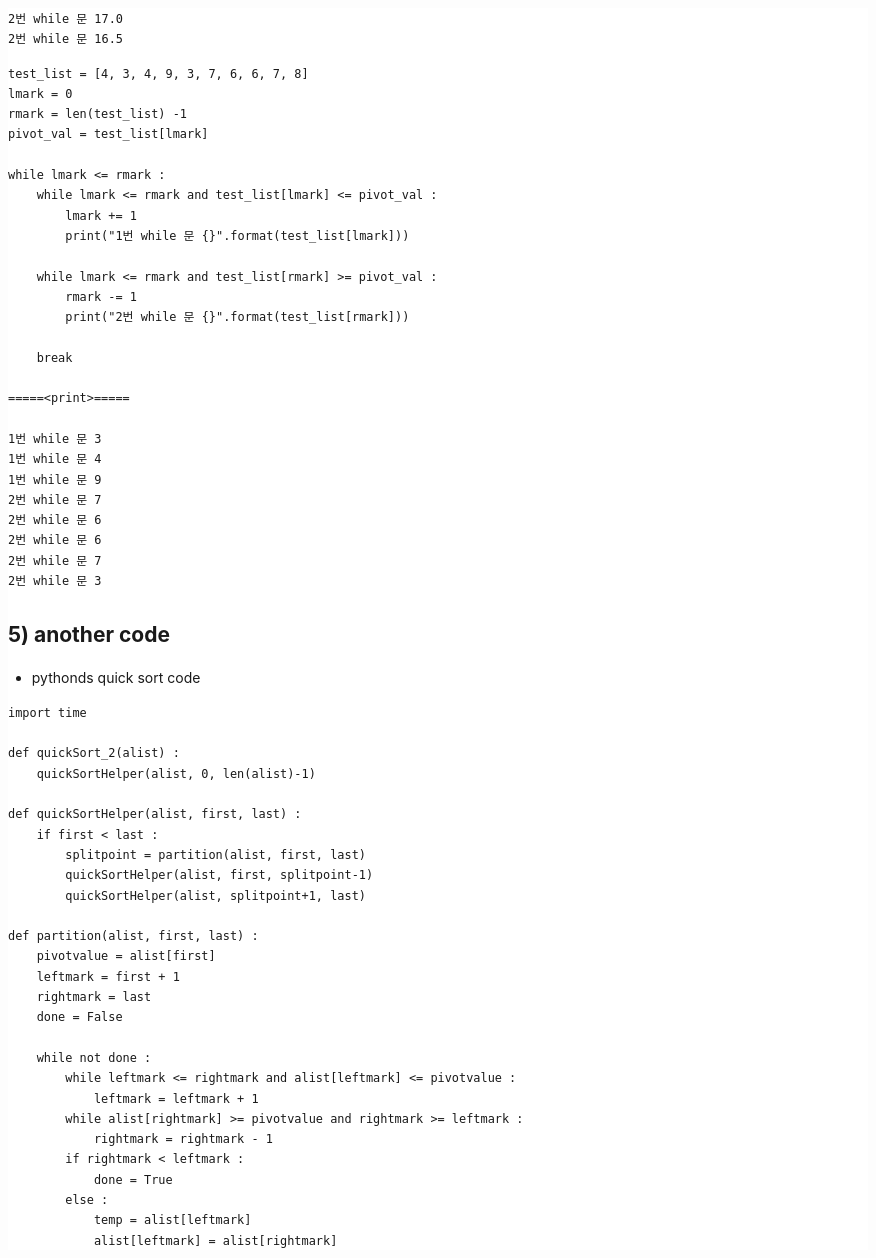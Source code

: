 ```
2번 while 문 17.0
2번 while 문 16.5
```
```
test_list = [4, 3, 4, 9, 3, 7, 6, 6, 7, 8]
lmark = 0
rmark = len(test_list) -1
pivot_val = test_list[lmark]

while lmark <= rmark :
    while lmark <= rmark and test_list[lmark] <= pivot_val :
        lmark += 1
        print("1번 while 문 {}".format(test_list[lmark]))
        
    while lmark <= rmark and test_list[rmark] >= pivot_val :
        rmark -= 1
        print("2번 while 문 {}".format(test_list[rmark]))
    
    break

=====<print>=====

1번 while 문 3
1번 while 문 4
1번 while 문 9
2번 while 문 7
2번 while 문 6
2번 while 문 6
2번 while 문 7
2번 while 문 3
```


## 5) another code
- pythonds quick sort code
```
import time

def quickSort_2(alist) :
    quickSortHelper(alist, 0, len(alist)-1)

def quickSortHelper(alist, first, last) :
    if first < last :
        splitpoint = partition(alist, first, last)
        quickSortHelper(alist, first, splitpoint-1)
        quickSortHelper(alist, splitpoint+1, last)

def partition(alist, first, last) :
    pivotvalue = alist[first]
    leftmark = first + 1
    rightmark = last
    done = False

    while not done :
        while leftmark <= rightmark and alist[leftmark] <= pivotvalue :
            leftmark = leftmark + 1
        while alist[rightmark] >= pivotvalue and rightmark >= leftmark :
            rightmark = rightmark - 1
        if rightmark < leftmark :
            done = True
        else :
            temp = alist[leftmark]
            alist[leftmark] = alist[rightmark]
```